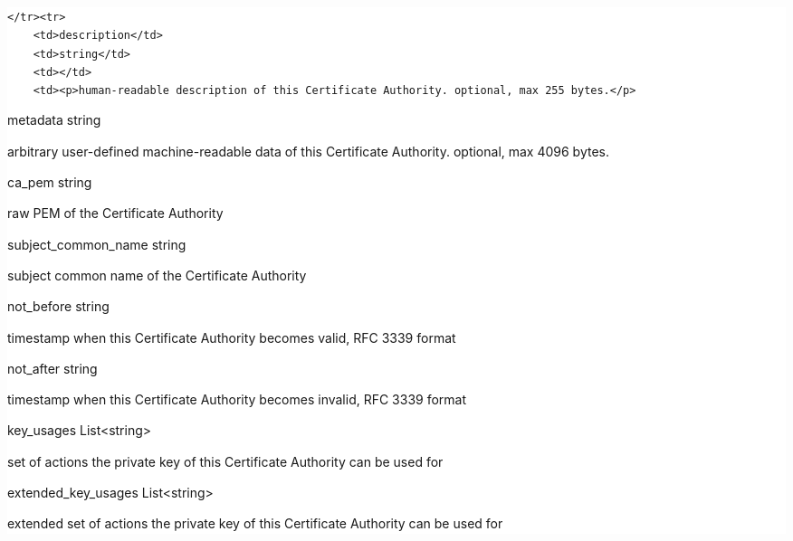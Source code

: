 	</tr><tr>
		<td>description</td>
		<td>string</td>
		<td></td>
		<td><p>human-readable description of this Certificate Authority. optional, max 255 bytes.</p>
</td>
	</tr><tr>
		<td>metadata</td>
		<td>string</td>
		<td></td>
		<td><p>arbitrary user-defined machine-readable data of this Certificate Authority. optional, max 4096 bytes.</p>
</td>
	</tr><tr>
		<td>ca_pem</td>
		<td>string</td>
		<td></td>
		<td><p>raw PEM of the Certificate Authority</p>
</td>
	</tr><tr>
		<td>subject_common_name</td>
		<td>string</td>
		<td></td>
		<td><p>subject common name of the Certificate Authority</p>
</td>
	</tr><tr>
		<td>not_before</td>
		<td>string</td>
		<td></td>
		<td><p>timestamp when this Certificate Authority becomes valid, RFC 3339 format</p>
</td>
	</tr><tr>
		<td>not_after</td>
		<td>string</td>
		<td></td>
		<td><p>timestamp when this Certificate Authority becomes invalid, RFC 3339 format</p>
</td>
	</tr><tr>
		<td>key_usages</td>
		<td>List&lt;string&gt;</td>
		<td></td>
		<td><p>set of actions the private key of this Certificate Authority can be used for</p>
</td>
	</tr><tr>
		<td>extended_key_usages</td>
		<td>List&lt;string&gt;</td>
		<td></td>
		<td><p>extended set of actions the private key of this Certificate Authority can be used for</p>
</td>
	</tr>

